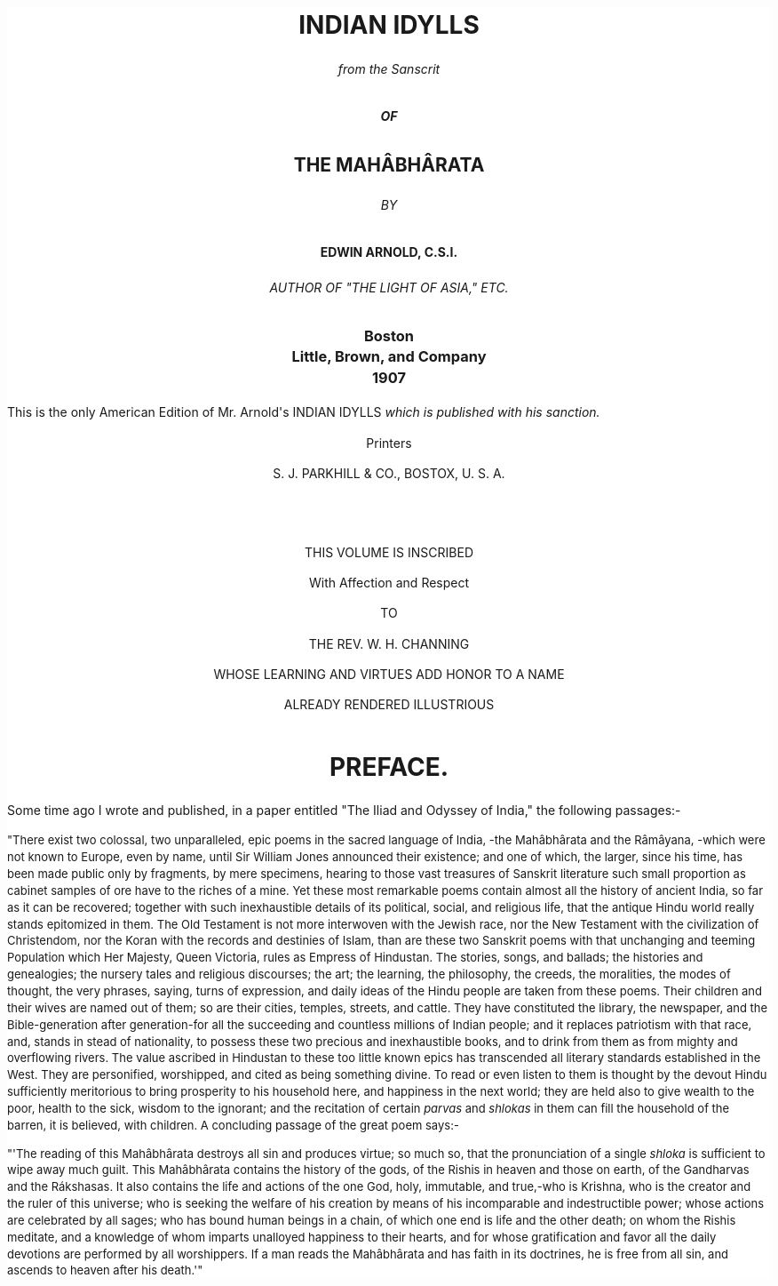 <body link="#0000ff" vlink="#800080">
 
 <h1 align="CENTER">INDIAN IDYLLS</h1>
 <h6 align="CENTER">from the Sanscrit</h6>
 <h5 align="CENTER">OF</h5>
 <h2 align="CENTER">THE MAHÂBHÂRATA</h2>
 <h6 align="CENTER">BY</h6>
 <h4 align="CENTER">EDWIN ARNOLD, C.S.I.</h4>
 <h6 align="CENTER">AUTHOR OF "THE LIGHT OF ASIA," ETC.</h6>
 <h3 align="CENTER">Boston<br>
 Little, Brown, and Company<br>
 1907</h3>
 <i></i><p>This is the only American Edition of Mr. Arnold's INDIAN IDYLLS<i> which is published with his sanction.</i></p>
 <p align="CENTER">Printers</p>
 <p align="CENTER">S. J. PARKHILL &amp; CO., BOSTOX, U. S. A.</p>
 <p> </p>
 <p align="CENTER"><br>
 THIS VOLUME IS INSCRIBED</p>
 <p align="CENTER">With Affection and Respect</p>
 <p align="CENTER">TO</p>
 <p align="CENTER">THE REV. W. H. CHANNING</p>
 <p align="CENTER">WHOSE LEARNING AND VIRTUES ADD HONOR TO A NAME</p>
 <p align="CENTER">ALREADY RENDERED ILLUSTRIOUS</p>
 <h1 align="CENTER">PREFACE.</h1>
 <p>Some time ago I wrote and published, in a paper entitled "The Iliad and Odyssey of India," the following passages:-</p>
 <font size="2"><p>"There exist two colossal, two unparalleled, epic poems in the sacred language of India, -the Mahâbhârata and the Râmâyana, -which were not known to Europe, even by name, until Sir William Jones announced their existence; and one of which, the larger, since his time, has been made public only by fragments, by mere specimens, hearing to those vast treasures of Sanskrit literature such small proportion as cabinet samples of ore have to the riches of a mine. Yet these most remarkable poems contain almost all the history of ancient India, so far as it can be recovered; together with such inexhaustible details of its political, social, and religious life, that the antique Hindu world really stands epitomized in them. The Old Testament is not more interwoven with the Jewish race, nor the New Testament with the civilization of Christendom, nor the Koran with the records and destinies of Islam, than are these two Sanskrit poems with that unchanging and teeming Population which Her Majesty, Queen Victoria, rules as Empress of Hindustan. The stories, songs, and ballads; the histories and genealogies; the nursery tales and religious discourses; the art; the learning, the philosophy, the creeds, the moralities, the modes of thought, the very phrases, saying, turns of expression, and daily ideas of the Hindu people are taken from these poems. Their children and their wives are named out of them; so are their cities, temples, streets, and cattle. They have constituted the library, the newspaper, and the Bible-generation after generation-for all the succeeding and countless millions of Indian people; and it replaces patriotism with that race, and, stands in stead of nationality, to possess these two precious and inexhaustible books, and to drink from them as from mighty and overflowing rivers. The value ascribed in Hindustan to these too little known epics has transcended all literary standards established in the West. They are personified, worshipped, and cited as being something divine. To read or even listen to them is thought by the devout Hindu sufficiently meritorious to bring prosperity to his household here, and happiness in the next world; they are held also to give wealth to the poor, health to the sick, wisdom to the ignorant; and the recitation of certain <i>parvas</i> and <i>shlokas</i> in them can fill the household of the barren, it is believed, with children. A concluding passage of the great poem says:-</p>
 <p>"'The reading of this Mahâbhârata destroys all sin and produces virtue; so much so, that the pronunciation of a single <i>shloka</i> is sufficient to wipe away much guilt. This Mahâbhârata contains the history of the gods, of the Rishis in heaven and those on earth, of the Gandharvas and the Rákshasas. It also contains the life and actions of the one God, holy, immutable, and true,-who is Krishna, who is the creator and the ruler of this universe; who is seeking the welfare of his creation by means of his incomparable and indestructible power; whose actions are celebrated by all sages; who has bound human beings in a chain, of which one end is life and the other death; on whom the Rishis meditate, and a knowledge of whom imparts unalloyed happiness to their hearts, and for whose gratification and favor all the daily devotions are performed by all worshippers. If a man reads the Mahâbhârata and has faith in its doctrines, he is free from all sin, and ascends to heaven after his death.'"</p>
